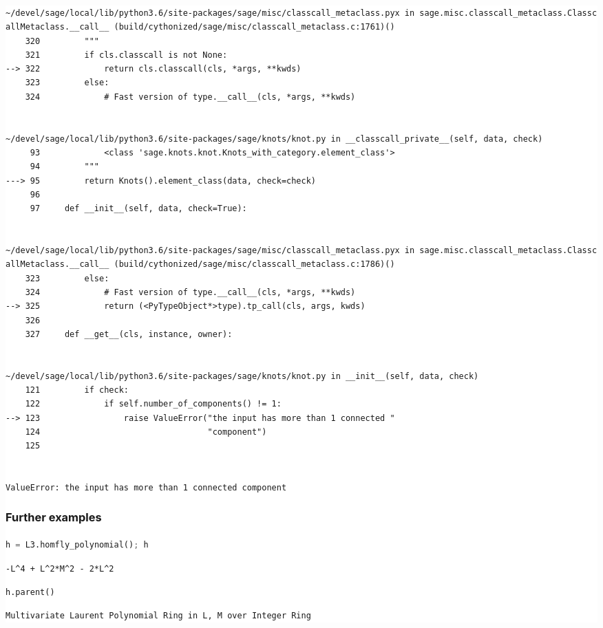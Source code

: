 
    ~/devel/sage/local/lib/python3.6/site-packages/sage/misc/classcall_metaclass.pyx in sage.misc.classcall_metaclass.ClasscallMetaclass.__call__ (build/cythonized/sage/misc/classcall_metaclass.c:1761)()
        320         """
        321         if cls.classcall is not None:
    --> 322             return cls.classcall(cls, *args, **kwds)
        323         else:
        324             # Fast version of type.__call__(cls, *args, **kwds)


    ~/devel/sage/local/lib/python3.6/site-packages/sage/knots/knot.py in __classcall_private__(self, data, check)
         93             <class 'sage.knots.knot.Knots_with_category.element_class'>
         94         """
    ---> 95         return Knots().element_class(data, check=check)
         96 
         97     def __init__(self, data, check=True):


    ~/devel/sage/local/lib/python3.6/site-packages/sage/misc/classcall_metaclass.pyx in sage.misc.classcall_metaclass.ClasscallMetaclass.__call__ (build/cythonized/sage/misc/classcall_metaclass.c:1786)()
        323         else:
        324             # Fast version of type.__call__(cls, *args, **kwds)
    --> 325             return (<PyTypeObject*>type).tp_call(cls, args, kwds)
        326 
        327     def __get__(cls, instance, owner):


    ~/devel/sage/local/lib/python3.6/site-packages/sage/knots/knot.py in __init__(self, data, check)
        121         if check:
        122             if self.number_of_components() != 1:
    --> 123                 raise ValueError("the input has more than 1 connected "
        124                                  "component")
        125 


    ValueError: the input has more than 1 connected component


### Further examples


```python
h = L3.homfly_polynomial(); h
```




    -L^4 + L^2*M^2 - 2*L^2




```python
h.parent()
```




    Multivariate Laurent Polynomial Ring in L, M over Integer Ring
